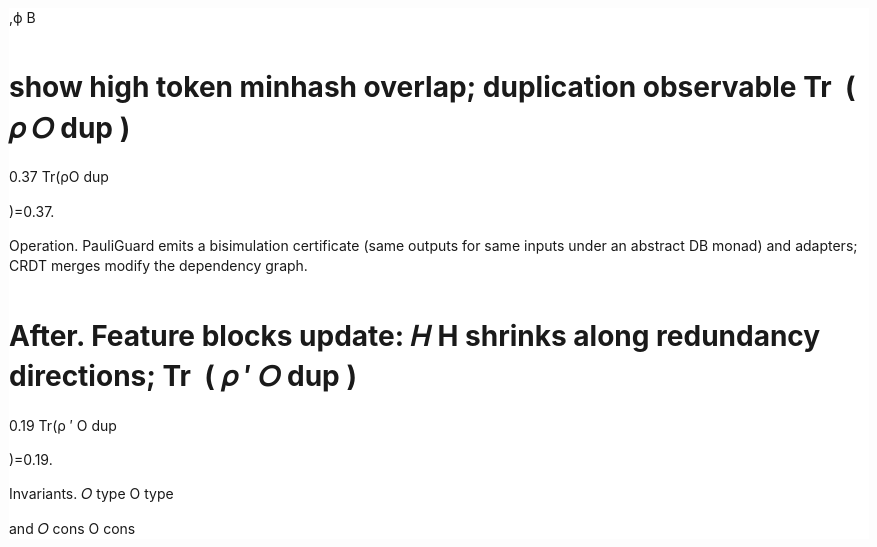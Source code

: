 ,ϕ
B
	​

 show high token minhash overlap; duplication observable 
Tr
⁡
(
𝜌
𝑂
dup
)
=
0.37
Tr(ρO
dup
	​

)=0.37.

Operation. PauliGuard emits a bisimulation certificate (same outputs for same inputs under an abstract DB monad) and adapters; CRDT merges modify the dependency graph.

After. Feature blocks update: 
𝐻
H shrinks along redundancy directions; 
Tr
⁡
(
𝜌
′
𝑂
dup
)
=
0.19
Tr(ρ
′
O
dup
	​

)=0.19.

Invariants. 
𝑂
type
O
type
	​

 and 
𝑂
cons
O
cons
	​

